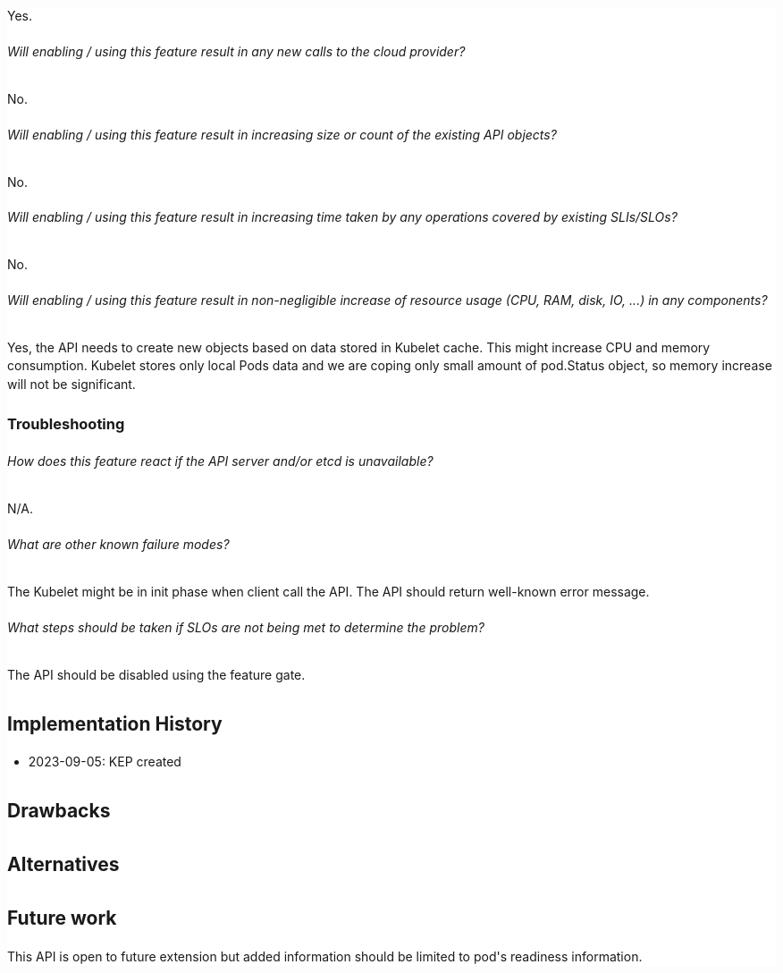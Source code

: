 Yes.

###### Will enabling / using this feature result in any new calls to the cloud provider?

No.

###### Will enabling / using this feature result in increasing size or count of the existing API objects?

No.

###### Will enabling / using this feature result in increasing time taken by any operations covered by existing SLIs/SLOs?

No.

###### Will enabling / using this feature result in non-negligible increase of resource usage (CPU, RAM, disk, IO, ...) in any components?

Yes, the API needs to create new objects based on data stored in Kubelet cache. This might increase CPU and memory consumption. Kubelet stores only local Pods data and we are coping only small amount of pod.Status object, so memory increase will not be significant.

### Troubleshooting

###### How does this feature react if the API server and/or etcd is unavailable?

N/A.

###### What are other known failure modes?

The Kubelet might be in init phase when client call the API. The API should return well-known error message.

###### What steps should be taken if SLOs are not being met to determine the problem?

The API should be disabled using the feature gate.

## Implementation History

- 2023-09-05: KEP created

## Drawbacks

## Alternatives

## Future work

This API is open to future extension but added information should be limited to pod's readiness information.
